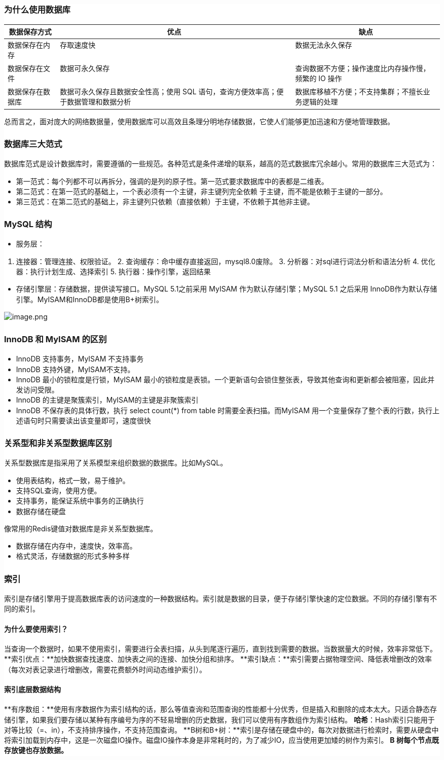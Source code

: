 ### 为什么使用数据库
| 数据保存方式 | 优点 | 缺点 |
| --- | --- | --- |
| 数据保存在内存 | 存取速度快	 | 数据无法永久保存 |
| 数据保存在文件 | 数据可永久保存 | 查询数据不方便；操作速度比内存操作慢，频繁的 IO 操作 |
| 数据保存在数据库 | 数据可永久保存且数据安全性高；使用 SQL 语句，查询方便效率高；便于数据管理和数据分析 | 数据库移植不方便；不支持集群；不擅长业务逻辑的处理 |

总而言之，面对庞大的网络数据量，使用数据库可以高效且条理分明地存储数据，它使人们能够更加迅速和方便地管理数据。
### 数据库三大范式
数据库范式是设计数据库时，需要遵循的一些规范。各种范式是条件递增的联系，越高的范式数据库冗余越小。常用的数据库三大范式为：

- 第一范式：每个列都不可以再拆分，强调的是列的原子性。第一范式要求数据库中的表都是二维表。
- 第二范式：在第一范式的基础上，一个表必须有一个主键，非主键列完全依赖 于主键，而不能是依赖于主键的一部分。
- 第三范式：在第二范式的基础上，非主键列只依赖（直接依赖）于主键，不依赖于其他非主键。
### MySQL 结构

- 服务层：

1. 连接器：管理连接、权限验证。
	2. 查询缓存：命中缓存直接返回，mysql8.0废除。
	3. 分析器：对sql进行词法分析和语法分析
	4. 优化器：执行计划生成、选择索引
	5. 执行器：操作引擎，返回结果

- 存储引擎层：存储数据，提供读写接口。MySQL 5.1之前采用 MyISAM 作为默认存储引擎；MySQL 5.1 之后采用 InnoDB作为默认存储引擎。MyISAM和InnoDB都是使用B+树索引。

![image.png](https://cdn.nlark.com/yuque/0/2022/png/26499320/1661414693359-735aa962-39a1-4234-8fb7-ca0d22977133.png#clientId=u59ee9fbb-0af3-4&crop=0&crop=0&crop=1&crop=1&errorMessage=unknown%20error&from=paste&height=454&id=ud7465d8e&margin=%5Bobject%20Object%5D&name=image.png&originHeight=1546&originWidth=1240&originalType=binary&ratio=1&rotation=0&showTitle=false&size=187283&status=error&style=none&taskId=ufeb0f6f0-7106-4a91-9b7a-5485a0f5fc6&title=&width=364)
### InnoDB 和 MyISAM 的区别

- InnoDB 支持事务，MyISAM 不支持事务
- InnoDB 支持外键，MyISAM不支持。
- InnoDB 最小的锁粒度是行锁，MyISAM 最小的锁粒度是表锁。一个更新语句会锁住整张表，导致其他查询和更新都会被阻塞，因此并发访问受限。
- InnoDB 的主键是聚簇索引，MyISAM的主键是非聚簇索引
- InnoDB 不保存表的具体行数，执行 select count(*) from table 时需要全表扫描。而MyISAM 用一个变量保存了整个表的行数，执行上述语句时只需要读出该变量即可，速度很快
### 关系型和非关系型数据库区别
关系型数据库是指采用了关系模型来组织数据的数据库。比如MySQL。

- 使用表结构，格式一致，易于维护。
- 支持SQL查询，使用方便。
- 支持事务，能保证系统中事务的正确执行
- 数据存储在硬盘

像常用的Redis键值对数据库是非关系型数据库。

- 数据存储在内存中，速度快，效率高。
- 格式灵活，存储数据的形式多种多样
### 索引
索引是存储引擎用于提高数据库表的访问速度的一种数据结构。索引就是数据的目录，便于存储引擎快速的定位数据。不同的存储引擎有不同的索引。
#### 为什么要使用索引？
当查询一个数据时，如果不使用索引，需要进行全表扫描，从头到尾逐行遍历，直到找到需要的数据。当数据量大的时候，效率非常低下。
**索引优点：**加快数据查找速度、加快表之间的连接、加快分组和排序。
**索引缺点：**索引需要占据物理空间、降低表增删改的效率（每次对表记录进行增删改，需要花费额外时间动态维护索引）。
#### 索引底层数据结构
**有序数组：**使用有序数据作为索引结构的话，那么等值查询和范围查询的性能都十分优秀，但是插入和删除的成本太大。只适合静态存储引擎，如果我们要存储以某种有序编号为序的不轻易增删的历史数据，我们可以使用有序数组作为索引结构。
**哈希**：Hash索引只能用于对等比较（=、in），不支持排序操作，不支持范围查询。
**B树和B+树：**索引是存储在硬盘中的，每次对数据进行检索时，需要从硬盘中将索引加载到内存中，这是一次磁盘IO操作。磁盘IO操作本身是非常耗时的，为了减少IO，应当使用更加矮的树作为索引。
**B 树每个节点既存放键也存放数据。**